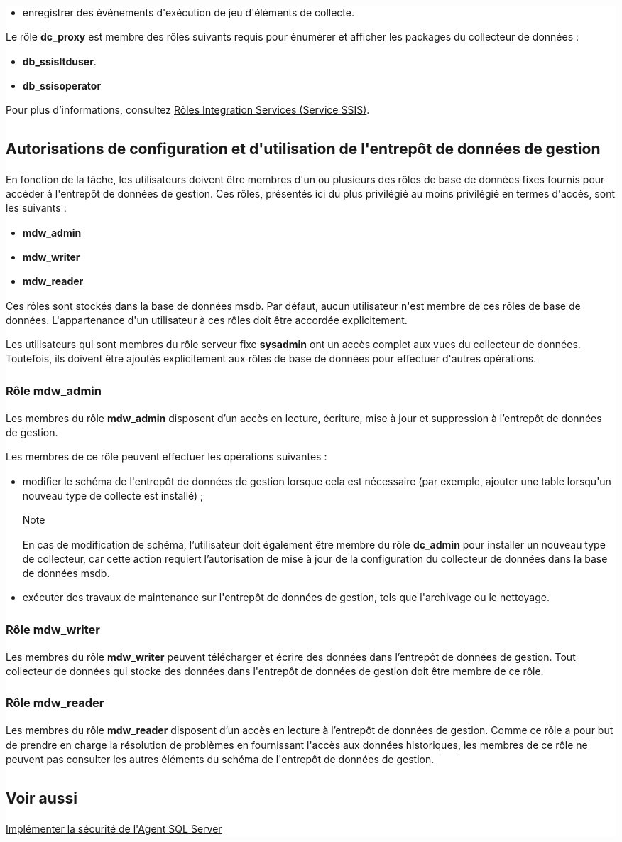-   enregistrer des événements d'exécution de jeu d'éléments de collecte.  
  
 Le rôle **dc_proxy** est membre des rôles suivants requis pour énumérer et afficher les packages du collecteur de données :  
  
-   **db_ssisltduser**.  
  
-   **db_ssisoperator**  
  
 Pour plus d’informations, consultez [Rôles Integration Services &#40;Service SSIS&#41;](../../integration-services/security/integration-services-roles-ssis-service.md).  
  
## <a name="permissions-for-configuring-and-using-the-management-data-warehouse"></a>Autorisations de configuration et d'utilisation de l'entrepôt de données de gestion  
 En fonction de la tâche, les utilisateurs doivent être membres d'un ou plusieurs des rôles de base de données fixes fournis pour accéder à l'entrepôt de données de gestion. Ces rôles, présentés ici du plus privilégié au moins privilégié en termes d'accès, sont les suivants :  
  
-   **mdw_admin**  
  
-   **mdw_writer**  
  
-   **mdw_reader**  
  
 Ces rôles sont stockés dans la base de données msdb. Par défaut, aucun utilisateur n'est membre de ces rôles de base de données. L'appartenance d'un utilisateur à ces rôles doit être accordée explicitement.  
  
 Les utilisateurs qui sont membres du rôle serveur fixe **sysadmin** ont un accès complet aux vues du collecteur de données. Toutefois, ils doivent être ajoutés explicitement aux rôles de base de données pour effectuer d'autres opérations.  
  
### <a name="mdwadmin-role"></a>Rôle mdw_admin  
 Les membres du rôle **mdw_admin** disposent d’un accès en lecture, écriture, mise à jour et suppression à l’entrepôt de données de gestion.  
  
 Les membres de ce rôle peuvent effectuer les opérations suivantes :  
  
-   modifier le schéma de l'entrepôt de données de gestion lorsque cela est nécessaire (par exemple, ajouter une table lorsqu'un nouveau type de collecte est installé) ;  
  
    > [!NOTE]  
    >  En cas de modification de schéma, l’utilisateur doit également être membre du rôle **dc_admin** pour installer un nouveau type de collecteur, car cette action requiert l’autorisation de mise à jour de la configuration du collecteur de données dans la base de données msdb.  
  
-   exécuter des travaux de maintenance sur l'entrepôt de données de gestion, tels que l'archivage ou le nettoyage.  
  
### <a name="mdwwriter-role"></a>Rôle mdw_writer  
 Les membres du rôle **mdw_writer** peuvent télécharger et écrire des données dans l’entrepôt de données de gestion. Tout collecteur de données qui stocke des données dans l'entrepôt de données de gestion doit être membre de ce rôle.  
  
### <a name="mdwreader-role"></a>Rôle mdw_reader  
 Les membres du rôle **mdw_reader** disposent d’un accès en lecture à l’entrepôt de données de gestion. Comme ce rôle a pour but de prendre en charge la résolution de problèmes en fournissant l'accès aux données historiques, les membres de ce rôle ne peuvent pas consulter les autres éléments du schéma de l'entrepôt de données de gestion.  
  
## <a name="see-also"></a>Voir aussi  
 [Implémenter la sécurité de l'Agent SQL Server](http://msdn.microsoft.com/library/d770d35c-c8de-4e00-9a85-7d03f45a0f0d)  
  
  
